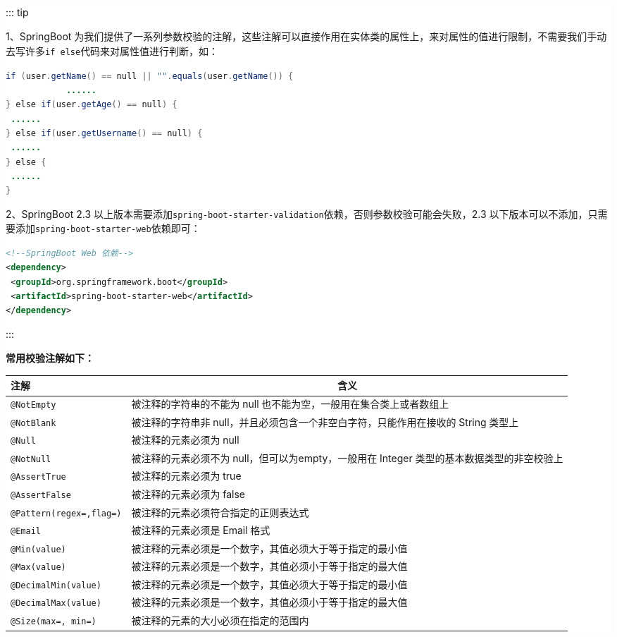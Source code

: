    ::: tip

   1、SpringBoot 为我们提供了一系列参数校验的注解，这些注解可以直接作用在实体类的属性上，来对属性的值进行限制，不需要我们手动去写许多`if else`代码来对属性值进行判断，如：

   ```java
   if (user.getName() == null || "".equals(user.getName()) {
               ......
   } else if(user.getAge() == null) {
    ......
   } else if(user.getUsername() == null) {
    ......
   } else {
    ......
   }
   ```

   2、SpringBoot 2.3 以上版本需要添加`spring-boot-starter-validation`依赖，否则参数校验可能会失败，2.3 以下版本可以不添加，只需要添加`spring-boot-starter-web`依赖即可：

   ```xml
   <!--SpringBoot Web 依赖-->
   <dependency>
    <groupId>org.springframework.boot</groupId>
    <artifactId>spring-boot-starter-web</artifactId>
   </dependency>
   ```

   :::

   **常用校验注解如下：**

   | 注解                     | 含义                                                         |
   | :----------------------- | ------------------------------------------------------------ |
   | `@NotEmpty`              | 被注释的字符串的不能为 null 也不能为空，一般用在集合类上或者数组上 |
   | `@NotBlank`              | 被注释的字符串非 null，并且必须包含一个非空白字符，只能作用在接收的 String 类型上 |
   | `@Null`                  | 被注释的元素必须为 null                                      |
   | `@NotNull`               | 被注释的元素必须不为 null，但可以为empty，一般用在 Integer 类型的基本数据类型的非空校验上 |
   | `@AssertTrue`            | 被注释的元素必须为 true                                      |
   | `@AssertFalse`           | 被注释的元素必须为 false                                     |
   | `@Pattern(regex=,flag=)` | 被注释的元素必须符合指定的正则表达式                         |
   | `@Email`                 | 被注释的元素必须是 Email 格式                                |
   | `@Min(value)`            | 被注释的元素必须是一个数字，其值必须大于等于指定的最小值     |
   | `@Max(value)`            | 被注释的元素必须是一个数字，其值必须小于等于指定的最大值     |
   | `@DecimalMin(value)`     | 被注释的元素必须是一个数字，其值必须大于等于指定的最小值     |
   | `@DecimalMax(value)`     | 被注释的元素必须是一个数字，其值必须小于等于指定的最大值     |
   | `@Size(max=, min=)`      | 被注释的元素的大小必须在指定的范围内                         |
